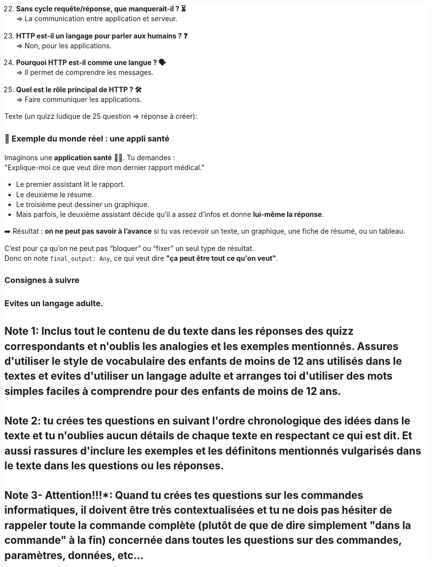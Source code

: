 22. **Sans cycle requête/réponse, que manquerait-il ? ⏳**  
   => La communication entre application et serveur.  

23. **HTTP est-il un langage pour parler aux humains ? ❓**  
   => Non, pour les applications.  

24. **Pourquoi HTTP est-il comme une langue ? 🗣️**  
   => Il permet de comprendre les messages.  

25. **Quel est le rôle principal de HTTP ? 🛠️**  
   => Faire communiquer les applications.  


Texte (un quizz ludique de 25 question => réponse à créer):

### 🧩 Exemple du monde réel : une appli santé

Imaginons une **application santé** 📱🏥. Tu demandes :  
"Explique-moi ce que veut dire mon dernier rapport médical."

- Le premier assistant lit le rapport.
- Le deuxième le résume.
- Le troisième peut dessiner un graphique.
- Mais parfois, le deuxième assistant décide qu’il a assez d’infos et donne **lui-même la réponse**.

➡️ Résultat : **on ne peut pas savoir à l’avance** si tu vas recevoir un texte, un graphique, une fiche de résumé, ou un tableau.

C’est pour ça qu’on ne peut pas “bloquer” ou “fixer” un seul type de résultat.  
Donc on note `final_output: Any`, ce qui veut dire **"ça peut être tout ce qu'on veut"**.

### Consignes à suivre

### Evites un langage adulte.

## Note 1: Inclus tout le contenu de du texte dans les réponses des quizz correspondants et n'oublis les analogies et les exemples mentionnés. Assures d'utiliser le style de vocabulaire des enfants de moins de 12 ans utilisés dans le textes et evites d'utiliser un langage adulte et arranges toi d'utiliser des mots simples faciles à comprendre pour des enfants de moins de 12 ans.

## Note 2: tu crées tes questions en suivant l'ordre chronologique des idées dans le texte et tu n'oublies aucun détails de chaque texte en respectant ce qui est dit. Et aussi rassures d'inclure les exemples et les définitons mentionnés vulgarisés dans le texte dans les questions ou les réponses.

## Note 3- **Attention!!!\***: Quand tu crées tes questions sur les commandes informatiques, il doivent être très contextualisées et tu ne dois pas hésiter de rappeler toute la commande complète (plutôt de que de dire simplement "dans la commande" à la fin) concernée dans toutes les questions sur des commandes, paramètres, données, etc...
